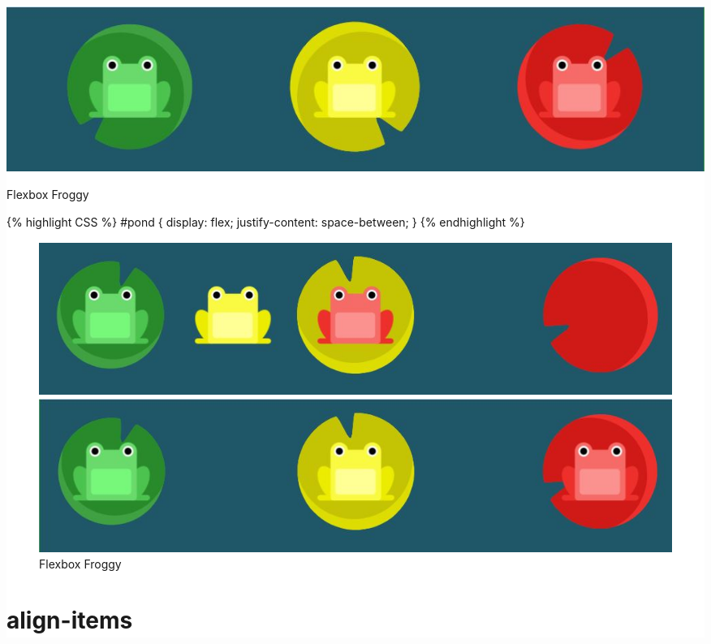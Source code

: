   <a href="/assets/img/posts/css_flexbox_froggy/5.jpg"><img src="/assets/img/posts/css_flexbox_froggy/5.jpg"></a>
	<figcaption>Flexbox Froggy</figcaption>
</figure>

{% highlight CSS %}
#pond {
  display: flex;
  justify-content: space-between;
}
{% endhighlight %}

<figure class="half">
  <a href="/assets/img/posts/css_flexbox_froggy/6.jpg"><img src="/assets/img/posts/css_flexbox_froggy/6.jpg"></a>
  <a href="/assets/img/posts/css_flexbox_froggy/7.jpg"><img src="/assets/img/posts/css_flexbox_froggy/7.jpg"></a>
	<figcaption>Flexbox Froggy</figcaption>
</figure>

# align-items

